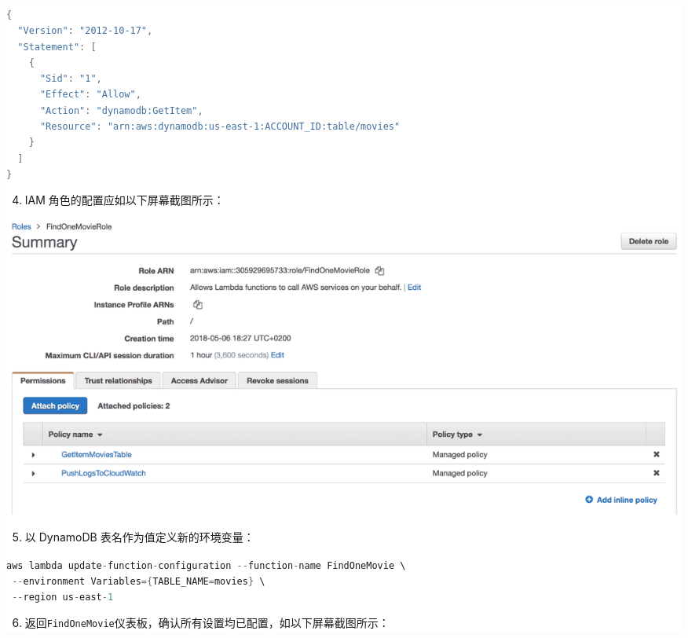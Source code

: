 ```go
{
  "Version": "2012-10-17",
  "Statement": [
    {
      "Sid": "1",
      "Effect": "Allow",
      "Action": "dynamodb:GetItem",
      "Resource": "arn:aws:dynamodb:us-east-1:ACCOUNT_ID:table/movies"
    }
  ]
}
```

4.  IAM 角色的配置应如以下屏幕截图所示：

![](img/97c1e2d9-b691-4661-a10f-b6603de50f75.png)

5.  以 DynamoDB 表名作为值定义新的环境变量：

```go
aws lambda update-function-configuration --function-name FindOneMovie \
 --environment Variables={TABLE_NAME=movies} \
 --region us-east-1
```

6.  返回`FindOneMovie`仪表板，确认所有设置均已配置，如以下屏幕截图所示：
